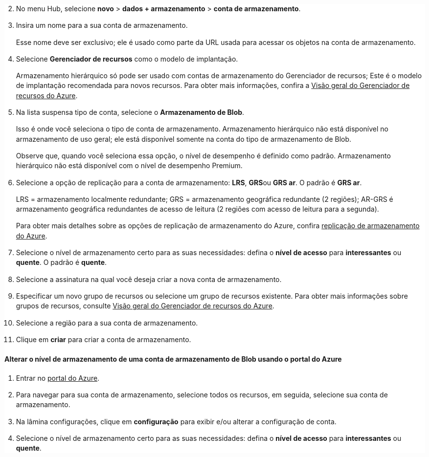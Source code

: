 2. No menu Hub, selecione **novo** > **dados + armazenamento** > **conta de armazenamento**.

3. Insira um nome para a sua conta de armazenamento.

    Esse nome deve ser exclusivo; ele é usado como parte da URL usada para acessar os objetos na conta de armazenamento.  

4. Selecione **Gerenciador de recursos** como o modelo de implantação.

    Armazenamento hierárquico só pode ser usado com contas de armazenamento do Gerenciador de recursos; Este é o modelo de implantação recomendada para novos recursos. Para obter mais informações, confira a [Visão geral do Gerenciador de recursos do Azure](../azure-resource-manager/resource-group-overview.md).  

5. Na lista suspensa tipo de conta, selecione o **Armazenamento de Blob**.

    Isso é onde você seleciona o tipo de conta de armazenamento. Armazenamento hierárquico não está disponível no armazenamento de uso geral; ele está disponível somente na conta do tipo de armazenamento de Blob.    

    Observe que, quando você seleciona essa opção, o nível de desempenho é definido como padrão. Armazenamento hierárquico não está disponível com o nível de desempenho Premium.

6. Selecione a opção de replicação para a conta de armazenamento: **LRS**, **GRS**ou **GRS ar**. O padrão é **GRS ar**.

    LRS = armazenamento localmente redundante; GRS = armazenamento geográfica redundante (2 regiões); AR-GRS é armazenamento geográfica redundantes de acesso de leitura (2 regiões com acesso de leitura para a segunda).

    Para obter mais detalhes sobre as opções de replicação de armazenamento do Azure, confira [replicação de armazenamento do Azure](storage-redundancy.md).

7. Selecione o nível de armazenamento certo para as suas necessidades: defina o **nível de acesso** para **interessantes** ou **quente**. O padrão é **quente**.

8. Selecione a assinatura na qual você deseja criar a nova conta de armazenamento.

9. Especificar um novo grupo de recursos ou selecione um grupo de recursos existente. Para obter mais informações sobre grupos de recursos, consulte [Visão geral do Gerenciador de recursos do Azure](../azure-resource-manager/resource-group-overview.md).

10. Selecione a região para a sua conta de armazenamento.

11. Clique em **criar** para criar a conta de armazenamento.

#### <a name="change-the-storage-tier-of-a-blob-storage-account-using-the-azure-portal"></a>Alterar o nível de armazenamento de uma conta de armazenamento de Blob usando o portal do Azure

1. Entrar no [portal do Azure](https://portal.azure.com).

2. Para navegar para sua conta de armazenamento, selecione todos os recursos, em seguida, selecione sua conta de armazenamento.

3. Na lâmina configurações, clique em **configuração** para exibir e/ou alterar a configuração de conta.

4. Selecione o nível de armazenamento certo para as suas necessidades: defina o **nível de acesso** para **interessantes** ou **quente**.
